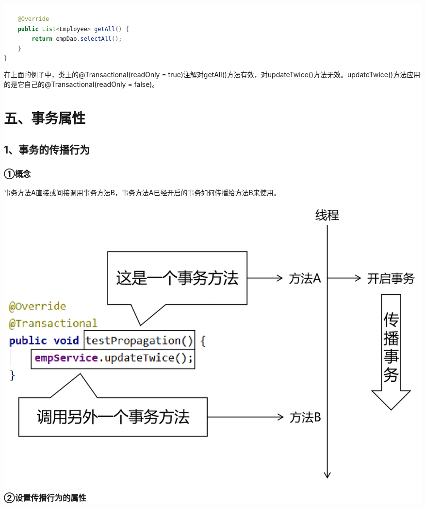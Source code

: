 ```java

    @Override
    public List<Employee> getAll() {
        return empDao.selectAll();
    }
}
```

在上面的例子中，类上的@Transactional(readOnly = true)注解对getAll()方法有效，对updateTwice()方法无效。updateTwice()方法应用的是它自己的@Transactional(readOnly = false)。

# 五、事务属性

## 1、事务的传播行为

### ①概念

事务方法A直接或间接调用事务方法B，事务方法A已经开启的事务如何传播给方法B来使用。

![images](images/img007.png)

### ②设置传播行为的属性
